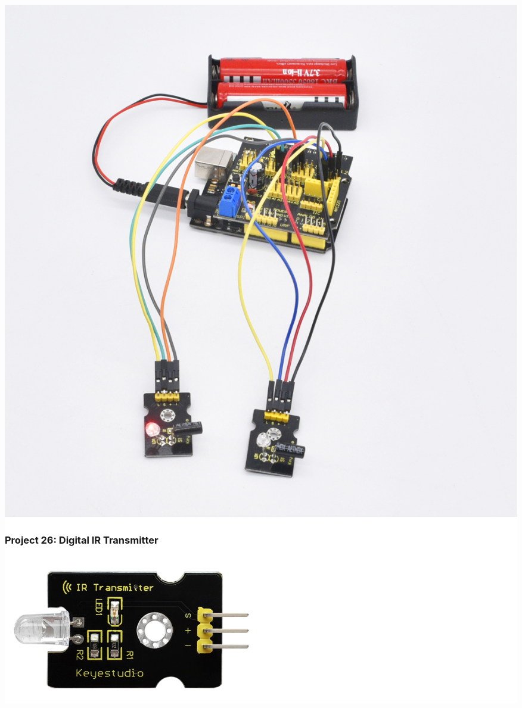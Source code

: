 **![](media/fa1b36bd500e9f932fe724b118ade568.jpeg)**

### Project 26: Digital IR Transmitter

![](media/9fe876a8c857650226cbe2f8a9bead59.png)
